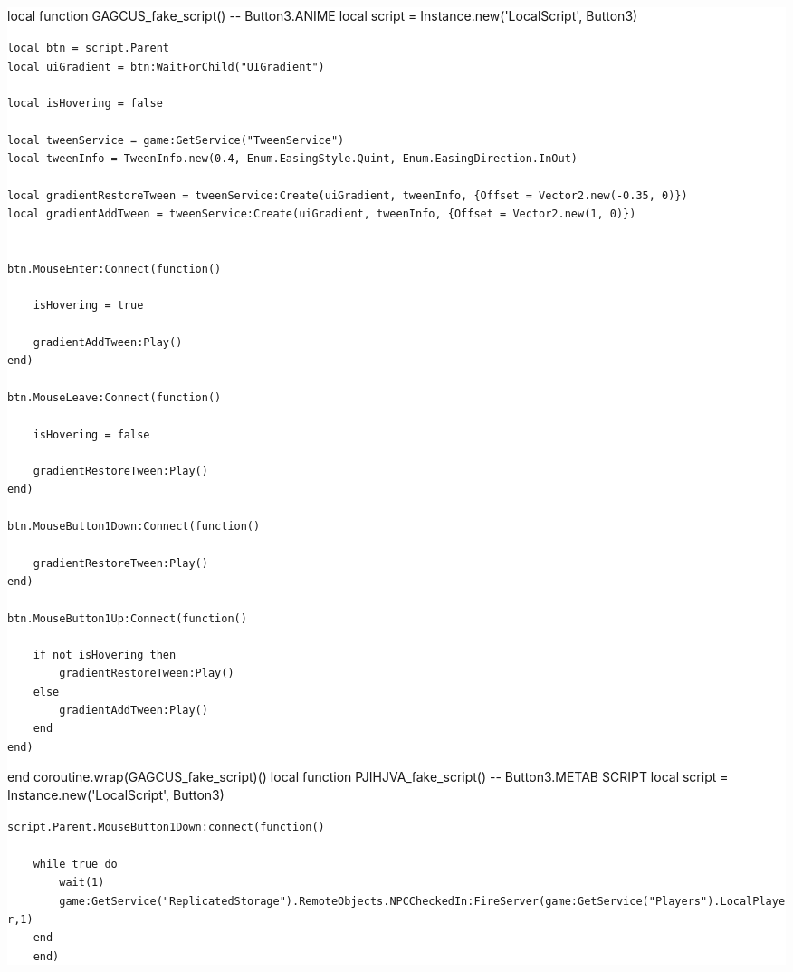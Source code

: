 local function GAGCUS_fake_script() -- Button3.ANIME 
	local script = Instance.new('LocalScript', Button3)

	local btn = script.Parent
	local uiGradient = btn:WaitForChild("UIGradient")
	
	local isHovering = false
	
	local tweenService = game:GetService("TweenService")
	local tweenInfo = TweenInfo.new(0.4, Enum.EasingStyle.Quint, Enum.EasingDirection.InOut)
	
	local gradientRestoreTween = tweenService:Create(uiGradient, tweenInfo, {Offset = Vector2.new(-0.35, 0)})
	local gradientAddTween = tweenService:Create(uiGradient, tweenInfo, {Offset = Vector2.new(1, 0)})
	
	
	btn.MouseEnter:Connect(function()
		
		isHovering = true
		
		gradientAddTween:Play()
	end)
	
	btn.MouseLeave:Connect(function()
		
		isHovering = false
		
		gradientRestoreTween:Play()
	end)
	
	btn.MouseButton1Down:Connect(function()
		
		gradientRestoreTween:Play()
	end)
	
	btn.MouseButton1Up:Connect(function()
		
		if not isHovering then
			gradientRestoreTween:Play()
		else
			gradientAddTween:Play()
		end
	end)
end
coroutine.wrap(GAGCUS_fake_script)()
local function PJIHJVA_fake_script() -- Button3.METAB SCRIPT 
	local script = Instance.new('LocalScript', Button3)

	
	script.Parent.MouseButton1Down:connect(function()
	
		while true do 
			wait(1)
			game:GetService("ReplicatedStorage").RemoteObjects.NPCCheckedIn:FireServer(game:GetService("Players").LocalPlayer,1)
		end
		end)
	
	
	
	